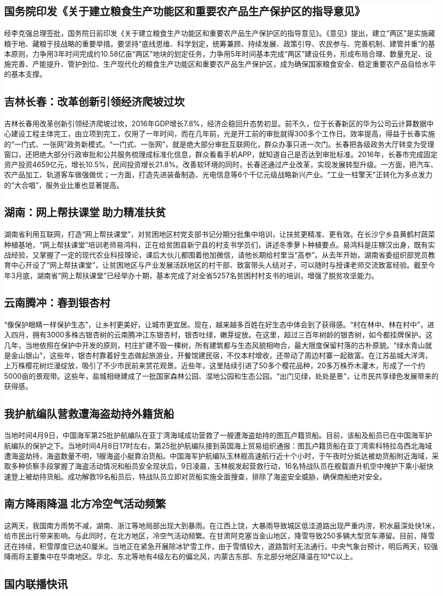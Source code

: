 
## 国务院印发《关于建立粮食生产功能区和重要农产品生产保护区的指导意见》


经李克强总理签批，国务院日前印发《关于建立粮食生产功能区和重要农产品生产保护区的指导意见》。《意见》提出，建立“两区”是实施藏粮于地、藏粮于技战略的重要举措。要坚持“底线思维、科学划定，统筹兼顾、持续发展、政策引导、农民参与、完善机制、建管并重”的基本原则，力争用3年时间完成约10.58亿亩“两区”地块的划定任务，力争用5年时间基本完成“两区”建设任务，形成布局合理、数量充足、设施完善、产能提升、管护到位、生产现代化的粮食生产功能区和重要农产品生产保护区，成为确保国家粮食安全、稳定重要农产品自给水平的基本支撑。


## 吉林长春：改革创新引领经济爬坡过坎


吉林长春用改革创新引领经济爬坡过坎，2016年GDP增长7.8%，经济企稳回升态势初显。前不久，位于长春新区的华为公司云计算数据中心建设工程主体完工，由立项到完工，仅用了一年时间，而在几年前，光是开工前的审批就得300多个工作日。效率提高，得益于长春实施的“一门式、一张网”政务新模式。“一门式、一张网”，就是绝大部分审批互联网化，群众办事只进一次门。长春把各级政务大厅转变为受理窗口，还把绝大部分行政审批和公共服务梳理成标准化信息，群众看看手机APP，就知道自己是否达到审批标准。2016年，长春市完成固定资产投资4659亿元，增长10.5%，民间投资增长21.8%。改善软环境的同时，长春还通过产业改革，实现发展转型升级。一方面，把汽车、农产品加工、轨道客车做强做优；一方面，打造先进装备制造、光电信息等6个千亿元级战略新兴产业。“工业一柱擎天”正转化为多点发力的“大合唱”，服务业比重也显著提高。


## 湖南：网上帮扶课堂 助力精准扶贫


湖南省利用互联网，打造“网上帮扶课堂”，对贫困地区村党支部书记分期分批集中培训，让扶贫更精准、更有效。在长沙宁乡县黄鹤村蔬菜种植基地，“网上帮扶课堂”培训老师易鸿科，正在给贫困县新宁县的村支书学员们，讲述冬季萝卜种植要点。易鸿科是庄稼汉出身，既有实战经验，又掌握了一定的现代农业科技理论，课后大伙儿都围着他加微信，请他长期给村里当“高参”。从去年开始，湖南省委组织部党员教育中心开设了“网上帮扶课堂”，让贫困地区与产业发展活跃地区的村干部、致富带头人结对子，可以随时与授课老师交流致富经验。截至今年3月底，湖南省“网上帮扶课堂”已经举办十期，基本完成了对全省5257名贫困村村支书的培训，增强了脱贫攻坚能力。


## 云南腾冲：春到银杏村


“像保护眼睛一样保护生态”，让乡村更美好，让城市更宜居。现在，越来越多百姓在好生态中体会到了获得感。“村在林中、林在村中”，进入四月，拥有3000多株古银杏树的云南腾冲江东银杏村，银杏吐绿，嫩芽绽放。在这里，超过三百年树龄的银杏树，如今都挂牌保护。这几年，当地依照在保护中开发的原则，村庄扩建不毁一棵树，所有建筑都与生态风貌相吻合，最大限度保留村落的古朴原貌。“绿水青山就是金山银山”，这些年，银杏村靠着好生态做起旅游业，开餐馆建民宿，不仅本村增收，还带动了周边村寨一起致富。在江苏盐城大洋湾，上万株樱花树烂漫绽放，吸引了不少市民前来赏花观景。近些年，这里陆续引进了50多个樱花品种，20多万株乔木灌木，形成了一个约5000亩的景观带。这些年，盐城相继建成了一批国家森林公园、湿地公园和生态公园。“出门见绿，处处是景”，让市民共享绿色发展带来的获得感。


## 我护航编队营救遭海盗劫持外籍货船


当地时间4月9日，中国海军第25批护航编队在亚丁湾海域成功营救了一艘遭海盗劫持的图瓦卢籍货船。目前，该船及船员已在中国海军护航编队的保护之下。当地时间4月8日17时左右，第25批护航编队接到英国海上贸易组织通报：图瓦卢籍货船在亚丁湾索科特拉岛西北海域遭海盗劫持，海盗数量不明，1艘海盗小艇靠泊货船。中国海军护航编队玉林舰高速航行近十个小时，于午夜时分抵达被劫货船附近海域，采取多种侦察手段掌握了海盗活动情况和船员安全现状后，9日凌晨，玉林舰发起营救行动，16名特战队员在舰载直升机空中掩护下乘小艇快速登上被劫持货船。成功解救19名船员后，特战队员立即对货船实施全面搜查，排除了海盗安全威胁，确保商船绝对安全。


## 南方降雨降温 北方冷空气活动频繁


这两天，我国南方雨势不减，湖南、浙江等地局部出现大到暴雨。在江西上饶，大暴雨导致城区低洼道路出现严重内涝，积水最深处快1米，给市民出行带来影响。与此同时，在北方地区，冷空气活动频繁。在甘肃阿克塞当金山地区，降雪导致250多辆大型货车滞留。目前，降雪还在持续，积雪厚度已达40厘米。当地正在紧急开展除冰铲雪工作，由于雪情较大，道路暂时无法通行。中央气象台预计，明后两天，较强降雨将主要集中在华南地区。华北、东北等地有4级左右的偏北风，内蒙古东部、东北部分地区降温在10℃以上。


## 国内联播快讯
